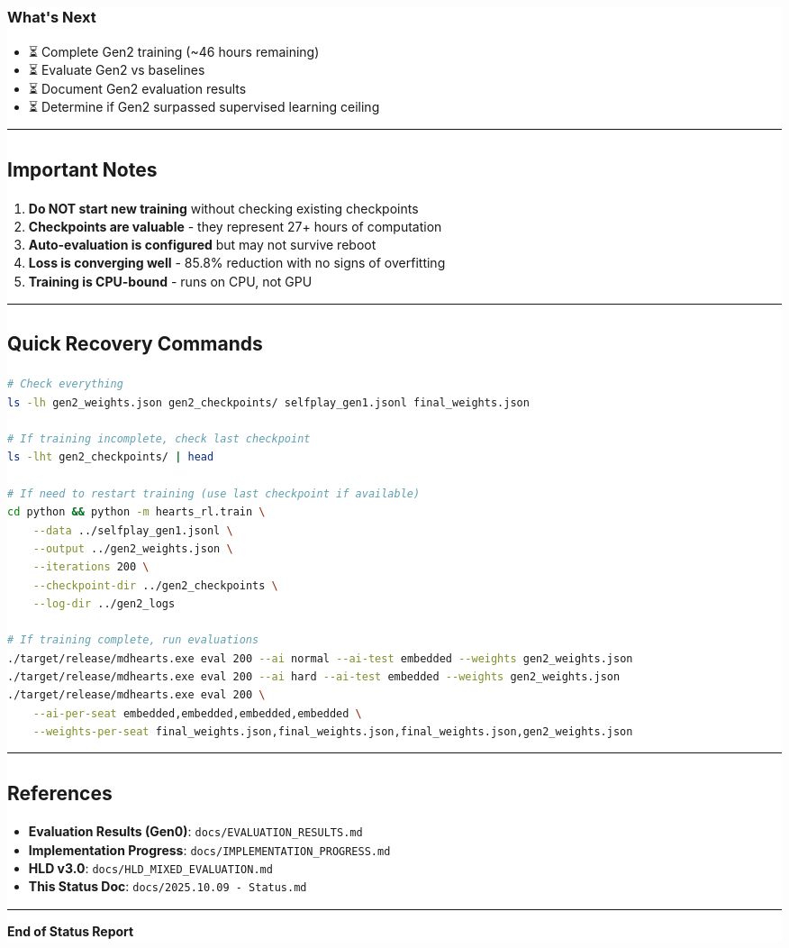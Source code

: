 ### What's Next
- ⏳ Complete Gen2 training (~46 hours remaining)
- ⏳ Evaluate Gen2 vs baselines
- ⏳ Document Gen2 evaluation results
- ⏳ Determine if Gen2 surpassed supervised learning ceiling

---

## Important Notes

1. **Do NOT start new training** without checking existing checkpoints
2. **Checkpoints are valuable** - they represent 27+ hours of computation
3. **Auto-evaluation is configured** but may not survive reboot
4. **Loss is converging well** - 85.8% reduction with no signs of overfitting
5. **Training is CPU-bound** - runs on CPU, not GPU

---

## Quick Recovery Commands

```bash
# Check everything
ls -lh gen2_weights.json gen2_checkpoints/ selfplay_gen1.jsonl final_weights.json

# If training incomplete, check last checkpoint
ls -lht gen2_checkpoints/ | head

# If need to restart training (use last checkpoint if available)
cd python && python -m hearts_rl.train \
    --data ../selfplay_gen1.jsonl \
    --output ../gen2_weights.json \
    --iterations 200 \
    --checkpoint-dir ../gen2_checkpoints \
    --log-dir ../gen2_logs

# If training complete, run evaluations
./target/release/mdhearts.exe eval 200 --ai normal --ai-test embedded --weights gen2_weights.json
./target/release/mdhearts.exe eval 200 --ai hard --ai-test embedded --weights gen2_weights.json
./target/release/mdhearts.exe eval 200 \
    --ai-per-seat embedded,embedded,embedded,embedded \
    --weights-per-seat final_weights.json,final_weights.json,final_weights.json,gen2_weights.json
```

---

## References

- **Evaluation Results (Gen0)**: `docs/EVALUATION_RESULTS.md`
- **Implementation Progress**: `docs/IMPLEMENTATION_PROGRESS.md`
- **HLD v3.0**: `docs/HLD_MIXED_EVALUATION.md`
- **This Status Doc**: `docs/2025.10.09 - Status.md`

---

**End of Status Report**
